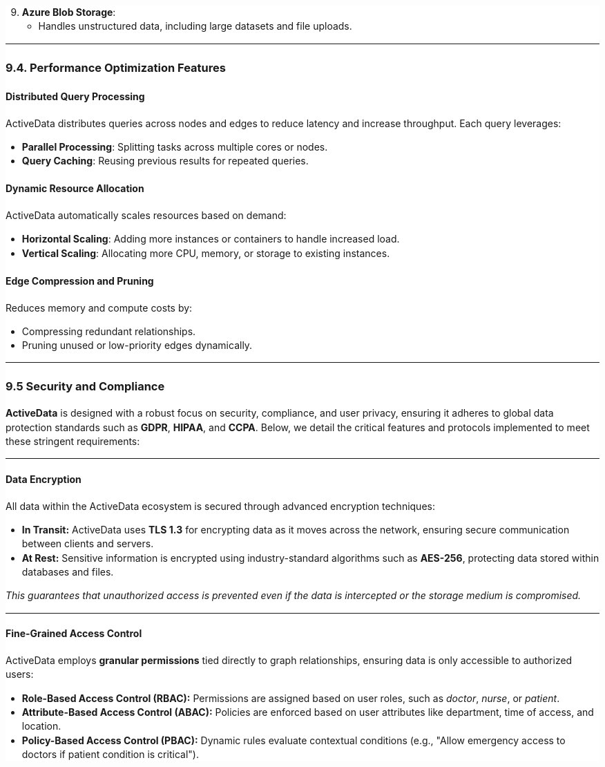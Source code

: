 9. **Azure Blob Storage**:
   - Handles unstructured data, including large datasets and file uploads.

---

### **9.4. Performance Optimization Features**

#### **Distributed Query Processing**
ActiveData distributes queries across nodes and edges to reduce latency and increase throughput. Each query leverages:
- **Parallel Processing**: Splitting tasks across multiple cores or nodes.
- **Query Caching**: Reusing previous results for repeated queries.

#### **Dynamic Resource Allocation**
ActiveData automatically scales resources based on demand:
- **Horizontal Scaling**: Adding more instances or containers to handle increased load.
- **Vertical Scaling**: Allocating more CPU, memory, or storage to existing instances.

#### **Edge Compression and Pruning**
Reduces memory and compute costs by:
- Compressing redundant relationships.
- Pruning unused or low-priority edges dynamically.

---

### 9.5 Security and Compliance

**ActiveData** is designed with a robust focus on security, compliance, and user privacy, ensuring it adheres to global data protection standards such as **GDPR**, **HIPAA**, and **CCPA**. Below, we detail the critical features and protocols implemented to meet these stringent requirements:

---

#### **Data Encryption**
All data within the ActiveData ecosystem is secured through advanced encryption techniques:
- **In Transit:** ActiveData uses **TLS 1.3** for encrypting data as it moves across the network, ensuring secure communication between clients and servers.
- **At Rest:** Sensitive information is encrypted using industry-standard algorithms such as **AES-256**, protecting data stored within databases and files.
  
*This guarantees that unauthorized access is prevented even if the data is intercepted or the storage medium is compromised.*

---

#### **Fine-Grained Access Control**
ActiveData employs **granular permissions** tied directly to graph relationships, ensuring data is only accessible to authorized users:
- **Role-Based Access Control (RBAC):** Permissions are assigned based on user roles, such as *doctor*, *nurse*, or *patient*.
- **Attribute-Based Access Control (ABAC):** Policies are enforced based on user attributes like department, time of access, and location.
- **Policy-Based Access Control (PBAC):** Dynamic rules evaluate contextual conditions (e.g., "Allow emergency access to doctors if patient condition is critical").
